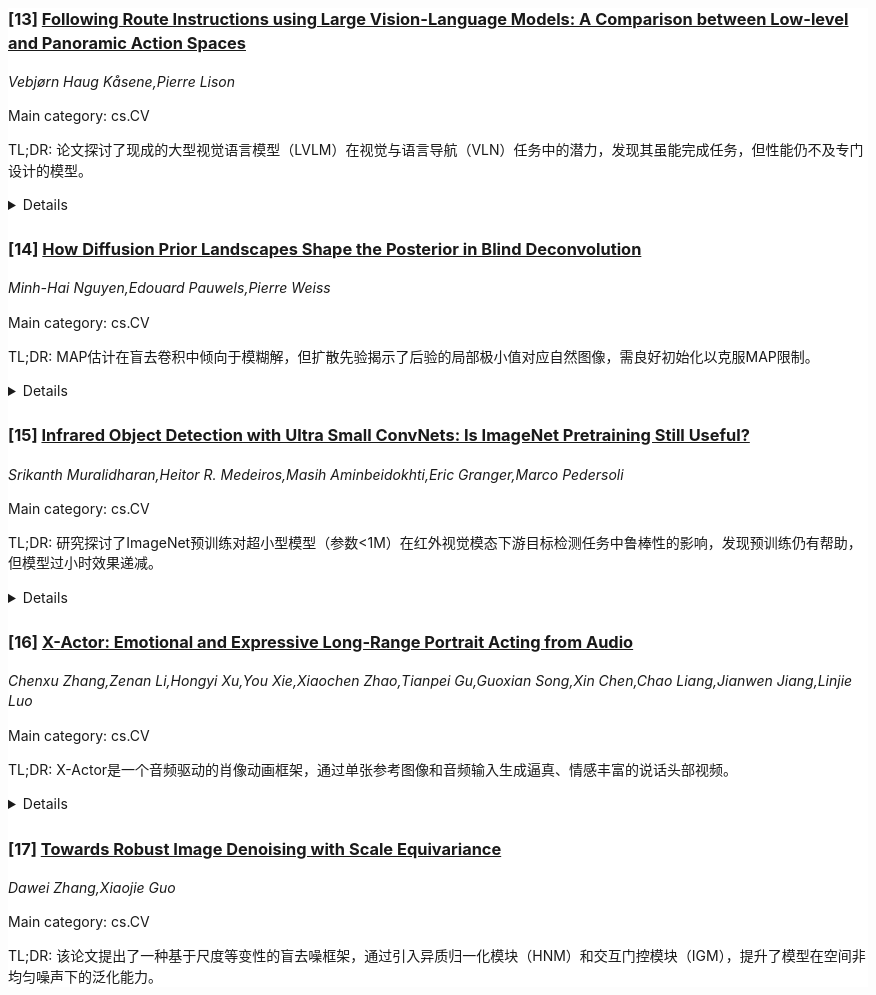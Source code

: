 ### [13] [Following Route Instructions using Large Vision-Language Models: A Comparison between Low-level and Panoramic Action Spaces](https://arxiv.org/abs/2508.02917)
*Vebjørn Haug Kåsene,Pierre Lison*

Main category: cs.CV

TL;DR: 论文探讨了现成的大型视觉语言模型（LVLM）在视觉与语言导航（VLN）任务中的潜力，发现其虽能完成任务，但性能仍不及专门设计的模型。


<details><summary>Details</summary></details>


### [14] [How Diffusion Prior Landscapes Shape the Posterior in Blind Deconvolution](https://arxiv.org/abs/2508.02923)
*Minh-Hai Nguyen,Edouard Pauwels,Pierre Weiss*

Main category: cs.CV

TL;DR: MAP估计在盲去卷积中倾向于模糊解，但扩散先验揭示了后验的局部极小值对应自然图像，需良好初始化以克服MAP限制。


<details><summary>Details</summary></details>


### [15] [Infrared Object Detection with Ultra Small ConvNets: Is ImageNet Pretraining Still Useful?](https://arxiv.org/abs/2508.02927)
*Srikanth Muralidharan,Heitor R. Medeiros,Masih Aminbeidokhti,Eric Granger,Marco Pedersoli*

Main category: cs.CV

TL;DR: 研究探讨了ImageNet预训练对超小型模型（参数<1M）在红外视觉模态下游目标检测任务中鲁棒性的影响，发现预训练仍有帮助，但模型过小时效果递减。


<details><summary>Details</summary></details>


### [16] [X-Actor: Emotional and Expressive Long-Range Portrait Acting from Audio](https://arxiv.org/abs/2508.02944)
*Chenxu Zhang,Zenan Li,Hongyi Xu,You Xie,Xiaochen Zhao,Tianpei Gu,Guoxian Song,Xin Chen,Chao Liang,Jianwen Jiang,Linjie Luo*

Main category: cs.CV

TL;DR: X-Actor是一个音频驱动的肖像动画框架，通过单张参考图像和音频输入生成逼真、情感丰富的说话头部视频。


<details><summary>Details</summary></details>


### [17] [Towards Robust Image Denoising with Scale Equivariance](https://arxiv.org/abs/2508.02967)
*Dawei Zhang,Xiaojie Guo*

Main category: cs.CV

TL;DR: 该论文提出了一种基于尺度等变性的盲去噪框架，通过引入异质归一化模块（HNM）和交互门控模块（IGM），提升了模型在空间非均匀噪声下的泛化能力。

